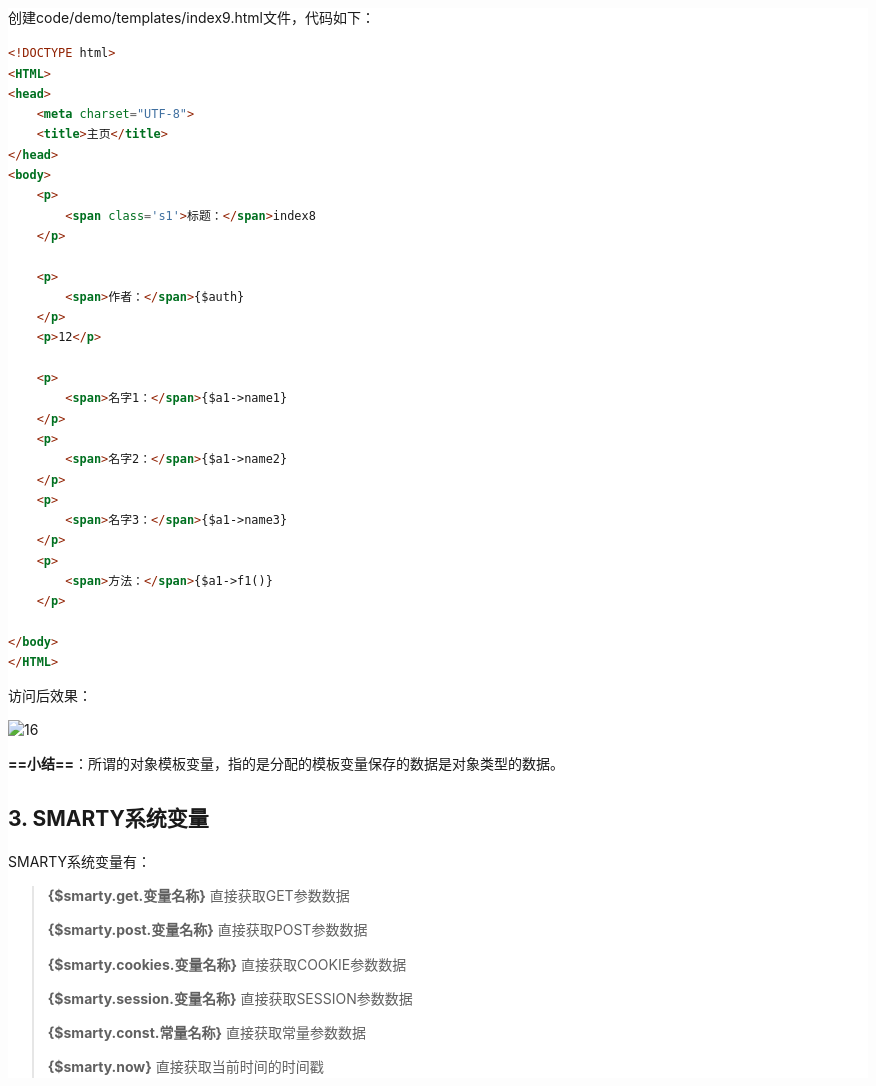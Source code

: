 创建code/demo/templates/index9.html文件，代码如下：

```html
<!DOCTYPE html>
<HTML>
<head>
    <meta charset="UTF-8">
    <title>主页</title>
</head>
<body>
    <p>
		<span class='s1'>标题：</span>index8
	</p>

	<p>
		<span>作者：</span>{$auth}
	</p>
	<p>12</p>

	<p>
		<span>名字1：</span>{$a1->name1}
	</p>
	<p>
		<span>名字2：</span>{$a1->name2}
	</p>
	<p>
		<span>名字3：</span>{$a1->name3}
	</p>
	<p>
		<span>方法：</span>{$a1->f1()}
	</p>

</body>
</HTML>
```

访问后效果：

![16](\images\two\img_d21\16.jpg)

**==小结==**：所谓的对象模板变量，指的是分配的模板变量保存的数据是对象类型的数据。



## 3. SMARTY系统变量

SMARTY系统变量有：

> **{$smarty.get.变量名称}**    直接获取GET参数数据
>
> **{$smarty.post.变量名称}**      直接获取POST参数数据
>
> **{$smarty.cookies.变量名称}**     直接获取COOKIE参数数据
>
> **{$smarty.session.变量名称}**     直接获取SESSION参数数据
>
> **{$smarty.const.常量名称}**      直接获取常量参数数据
>
> **{$smarty.now}**      直接获取当前时间的时间戳
